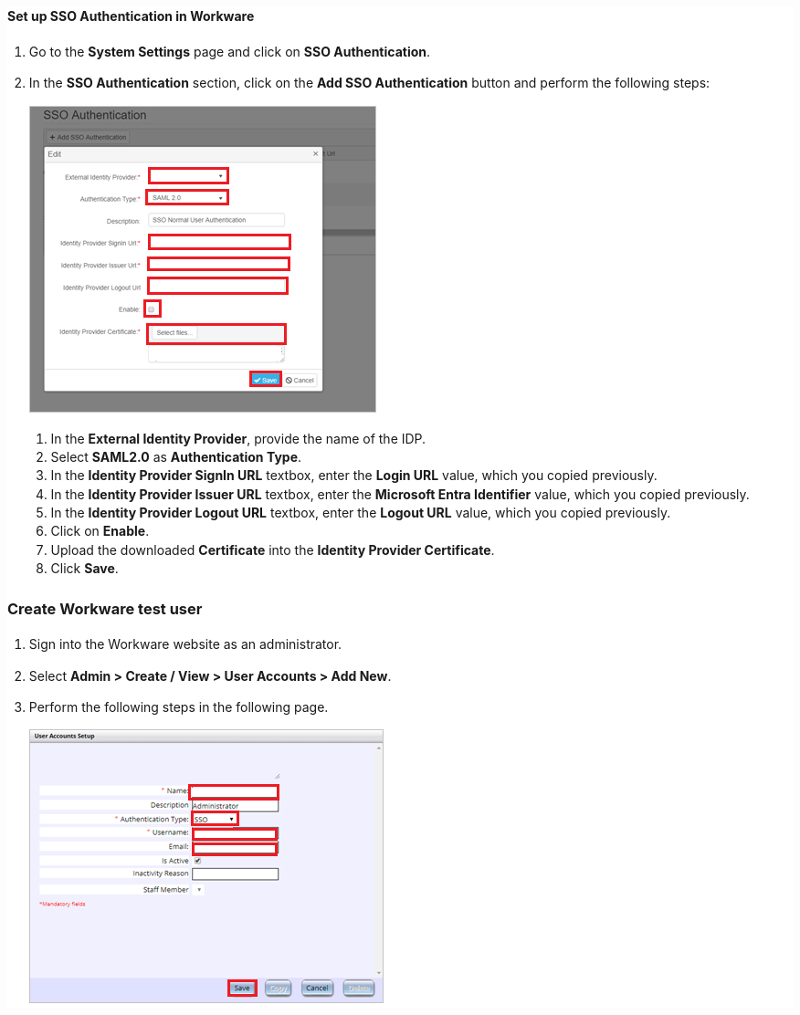 #### Set up SSO Authentication in Workware

1. Go to the **System Settings** page and click on **SSO Authentication**.

1. In the **SSO Authentication** section, click on the **Add SSO Authentication** button and perform the following steps: 

    ![SSO Authentication](./media/workware-tutorial/authentication.png)

    1. In the **External Identity Provider**, provide the name of the IDP.
    1. Select **SAML2.0** as **Authentication Type**.
    1. In the **Identity Provider SignIn URL** textbox, enter the **Login URL** value, which you copied previously.
    1. In the **Identity Provider Issuer URL** textbox, enter the **Microsoft Entra Identifier** value, which you copied previously.
    1. In the **Identity Provider Logout URL** textbox, enter the **Logout URL** value, which you copied previously.
    1. Click on **Enable**.
    1. Upload the downloaded **Certificate** into the **Identity Provider Certificate**.
    1. Click **Save**.

### Create Workware test user

1. Sign into the Workware website as an administrator.

1. Select **Admin > Create / View > User Accounts > Add New**.

1. Perform the following steps in the following page.

    ![Test user](./media/workware-tutorial/create-user.png)
